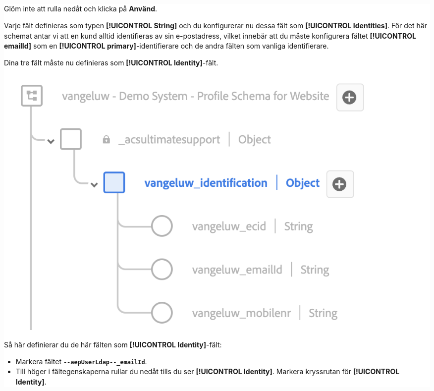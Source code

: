 Glöm inte att rulla nedåt och klicka på **Använd**.

Varje fält definieras som typen **[!UICONTROL String]** och du konfigurerar nu dessa fält som **[!UICONTROL Identities]**. För det här schemat antar vi att en kund alltid identifieras av sin e-postadress, vilket innebär att du måste konfigurera fältet **[!UICONTROL emailId]** som en **[!UICONTROL primary]**-identifierare och de andra fälten som vanliga identifierare.

Dina tre fält måste nu definieras som **[!UICONTROL Identity]**-fält.

![Datainmatning](./images/3fields.png)

Så här definierar du de här fälten som **[!UICONTROL Identity]**-fält:

- Markera fältet **`--aepUserLdap--_emailId`**.
- Till höger i fältegenskaperna rullar du nedåt tills du ser **[!UICONTROL Identity]**. Markera kryssrutan för **[!UICONTROL Identity]**.
